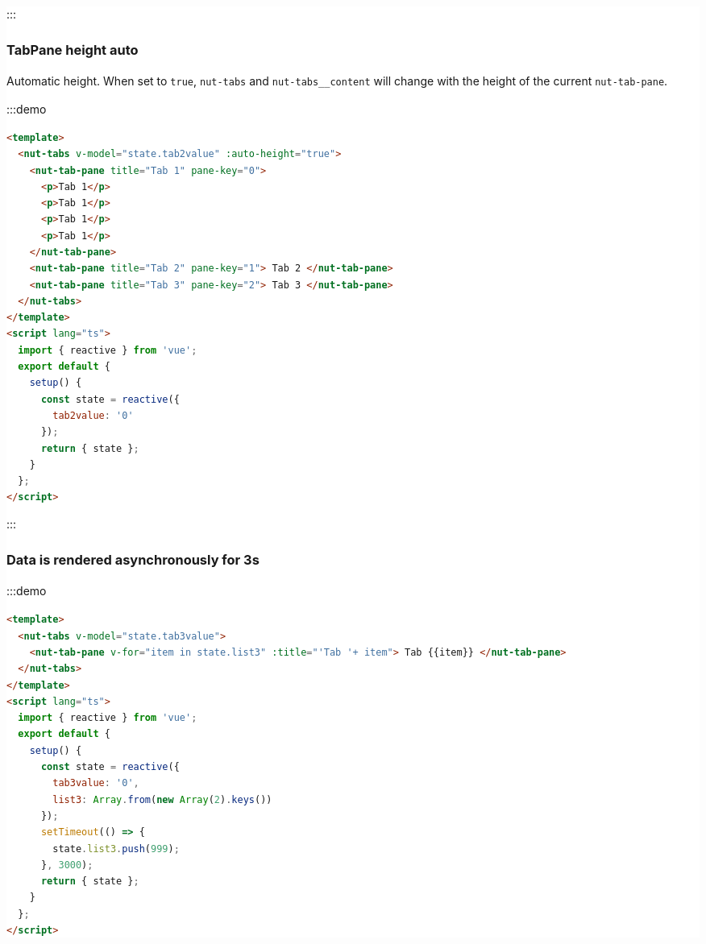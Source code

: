:::

### TabPane height auto

Automatic height. When set to `true`, `nut-tabs` and `nut-tabs__content` will change with the height of the current `nut-tab-pane`.

:::demo

```html
<template>
  <nut-tabs v-model="state.tab2value" :auto-height="true">
    <nut-tab-pane title="Tab 1" pane-key="0">
      <p>Tab 1</p>
      <p>Tab 1</p>
      <p>Tab 1</p>
      <p>Tab 1</p>
    </nut-tab-pane>
    <nut-tab-pane title="Tab 2" pane-key="1"> Tab 2 </nut-tab-pane>
    <nut-tab-pane title="Tab 3" pane-key="2"> Tab 3 </nut-tab-pane>
  </nut-tabs>
</template>
<script lang="ts">
  import { reactive } from 'vue';
  export default {
    setup() {
      const state = reactive({
        tab2value: '0'
      });
      return { state };
    }
  };
</script>
```

:::

### Data is rendered asynchronously for 3s

:::demo

```html
<template>
  <nut-tabs v-model="state.tab3value">
    <nut-tab-pane v-for="item in state.list3" :title="'Tab '+ item"> Tab {{item}} </nut-tab-pane>
  </nut-tabs>
</template>
<script lang="ts">
  import { reactive } from 'vue';
  export default {
    setup() {
      const state = reactive({
        tab3value: '0',
        list3: Array.from(new Array(2).keys())
      });
      setTimeout(() => {
        state.list3.push(999);
      }, 3000);
      return { state };
    }
  };
</script>
```
